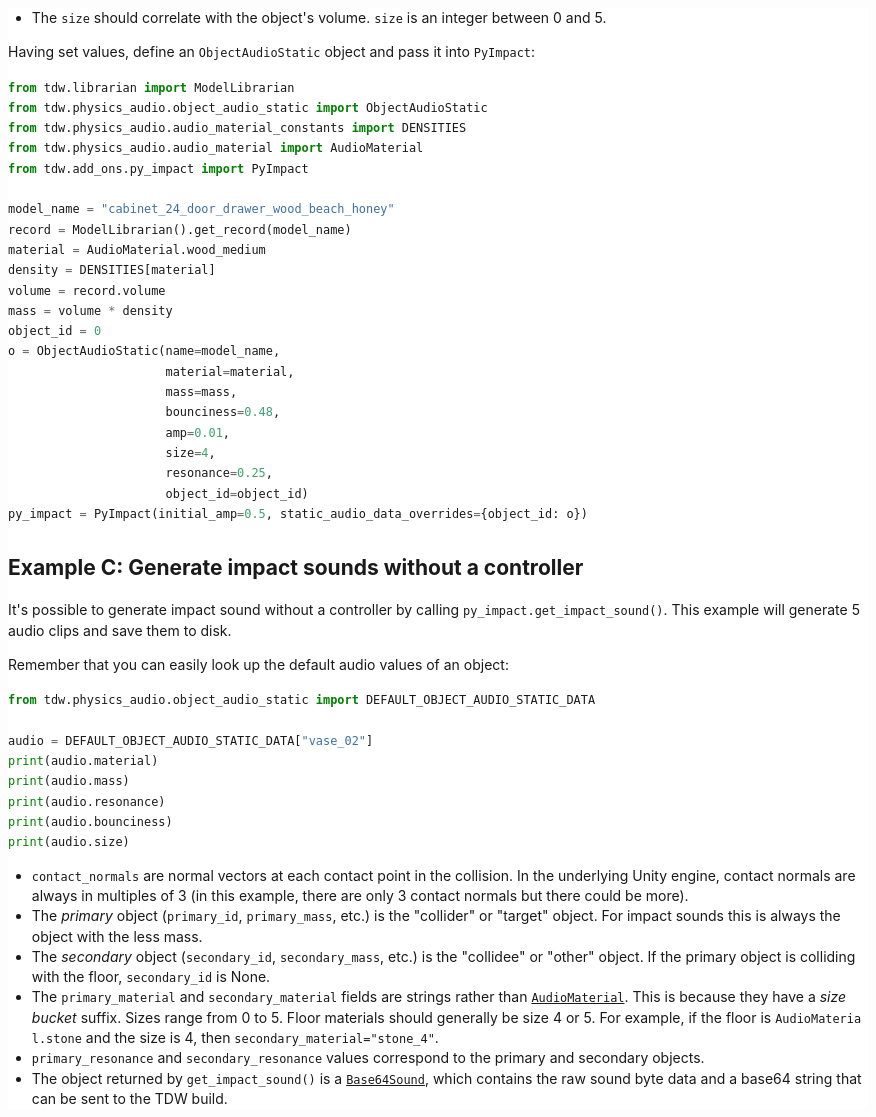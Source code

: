 - The `size` should correlate with the object's volume. `size` is an integer between 0 and 5.

Having set values, define an `ObjectAudioStatic` object and pass it into `PyImpact`:

```python
from tdw.librarian import ModelLibrarian
from tdw.physics_audio.object_audio_static import ObjectAudioStatic
from tdw.physics_audio.audio_material_constants import DENSITIES
from tdw.physics_audio.audio_material import AudioMaterial
from tdw.add_ons.py_impact import PyImpact

model_name = "cabinet_24_door_drawer_wood_beach_honey"
record = ModelLibrarian().get_record(model_name)
material = AudioMaterial.wood_medium
density = DENSITIES[material]
volume = record.volume
mass = volume * density
object_id = 0
o = ObjectAudioStatic(name=model_name,
                      material=material,
                      mass=mass,
                      bounciness=0.48,
                      amp=0.01,
                      size=4,
                      resonance=0.25,
                      object_id=object_id)
py_impact = PyImpact(initial_amp=0.5, static_audio_data_overrides={object_id: o})
```

## Example C: Generate impact sounds without a controller

It's possible to generate impact sound without a controller by calling `py_impact.get_impact_sound()`. This example will generate 5 audio clips and save them to disk.

Remember that you can easily look up the default audio values of an object:

```python
from tdw.physics_audio.object_audio_static import DEFAULT_OBJECT_AUDIO_STATIC_DATA

audio = DEFAULT_OBJECT_AUDIO_STATIC_DATA["vase_02"]
print(audio.material)
print(audio.mass)
print(audio.resonance)
print(audio.bounciness)
print(audio.size)
```

- `contact_normals` are normal vectors at each contact point in the collision. In the underlying Unity engine, contact normals are always in multiples of 3 (in this example, there are only 3 contact normals but there could be more).
- The *primary* object (`primary_id`, `primary_mass`, etc.) is the "collider" or "target" object. For impact sounds this is always the object with the less mass.
- The *secondary* object (`secondary_id`, `secondary_mass`, etc.) is the "collidee" or "other" object. If the primary object is colliding with the floor, `secondary_id` is None.
- The `primary_material` and `secondary_material` fields are strings rather than [`AudioMaterial`](../../python/physics_audio/audio_material.md). This is because they have a *size bucket* suffix. Sizes range from 0 to 5. Floor materials should generally be size 4 or 5. For example, if the floor is `AudioMaterial.stone` and the size is 4, then `secondary_material="stone_4"`.
- `primary_resonance` and `secondary_resonance` values correspond to the primary and secondary objects.
- The object returned by `get_impact_sound()` is a [`Base64Sound`](../../python/physics_audio/base64_sound.md), which contains the raw sound byte data and a base64 string that can be sent to the TDW build.
